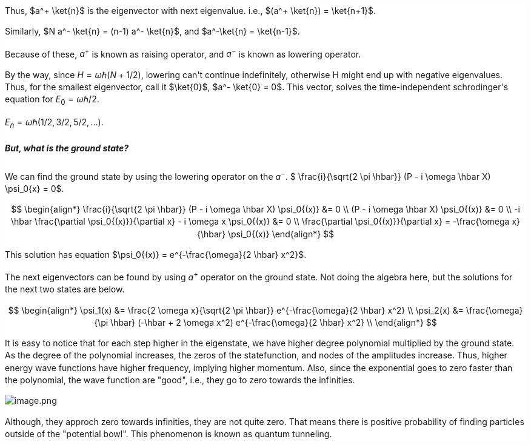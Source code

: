 Thus, $a^+ \ket{n}$ is the eigenvector with next eigenvalue. i.e., $(a^+ \ket{n}) = \ket{n+1}$.

Similarly, $N a^- \ket{n} = (n-1) a^- \ket{n}$, and $a^-\ket{n} = \ket{n-1}$.

Because of these, $a^+$ is known as raising operator, and $a^-$ is known as lowering operator.

By the way, since $H = \omega \hbar (N + 1/2)$, lowering can't continue indefinitely, otherwise H might end up with negative eigenvalues. Thus, for the smallest eigenvector, call it $\ket{0}$, $a^- \ket{0} = 0$. This vector, solves the time-independent schrodinger's equation for $E_0 = \omega \hbar /2$.

$E_n = \omega \hbar (1/2, 3/2, 5/2, \dots)$.






##### But, what is the ground state?

We can find the ground state by using the lowering operator on the $a^-$. $ \frac{i}{\sqrt{2 \pi \hbar}} (P - i \omega \hbar X) \psi_0{x} = 0$.

$$
\begin{align*}
 \frac{i}{\sqrt{2 \pi \hbar}} (P - i \omega \hbar X) \psi_0{(x)} &= 0 \\
 (P - i \omega \hbar X) \psi_0{(x)} &= 0 \\
 -i \hbar \frac{\partial \psi_0{(x)}}{\partial x} - i \omega  x \psi_0{(x)} &= 0 \\
  \frac{\partial \psi_0{(x)}}{\partial x} =  -\frac{\omega x}{\hbar} \psi_0{(x)} 
\end{align*}
$$

This solution has equation $\psi_0{(x)} = e^{-\frac{\omega}{2 \hbar} x^2}$.

The next eigenvectors can be found by using $a^+$ operator on the ground state. Not doing the algebra here, but the solutions for the next two states are below.

$$
\begin{align*}
    \psi_1(x) &= \frac{2 \omega x}{\sqrt{2 \pi \hbar}} e^{-\frac{\omega}{2 \hbar} x^2} \\
    \psi_2(x) &= \frac{\omega}{\pi \hbar} (-\hbar + 2 \omega x^2) e^{-\frac{\omega}{2 \hbar} x^2} \\
\end{align*}
$$

It is easy to notice that for each step higher in the eigenstate, we have higher degree polynomial multiplied by the ground state. As the degree of the polynomial increases, the zeros of the statefunction, and nodes of the amplitudes increase. Thus, higher energy wave functions have higher frequency, implying higher momentum.  Also, since the exponential goes to zero faster than the polynomial, the wave function are "good", i.e., they go to zero towards the infinities. 

![image.png](attachment:3fce27c0-2578-4ab1-8d39-7c3096802b26.png)


Although, they approch zero towards infinities, they are not quite zero. That means there is positive probability of finding particles outside of the "potential bowl". This phenomenon is known as quantum tunneling.



```python

```
